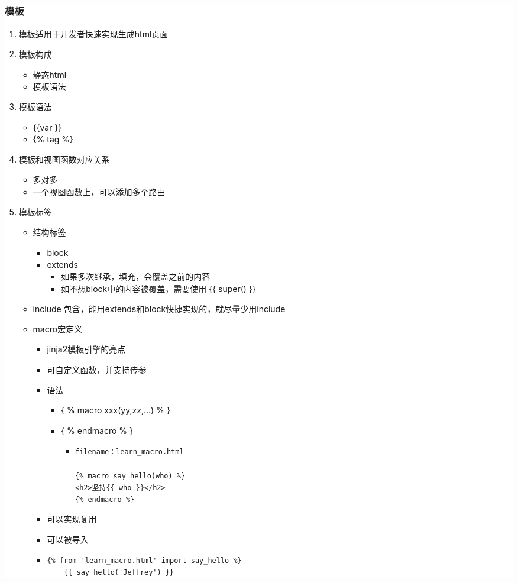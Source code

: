 

### 模板

1. 模板适用于开发者快速实现生成html页面

2. 模板构成

   - 静态html
   - 模板语法

3. 模板语法

   - {{var }}
   - {% tag %}

4. 模板和视图函数对应关系

   - 多对多
   - 一个视图函数上，可以添加多个路由

5. 模板标签

   - 结构标签
     - block
     - extends
       - 如果多次继承，填充，会覆盖之前的内容
       - 如不想block中的内容被覆盖，需要使用 {{ super() }}
     
   - include 包含，能用extends和block快捷实现的，就尽量少用include

   - macro宏定义

     - jinja2模板引擎的亮点

     - 可自定义函数，并支持传参

     - 语法

       - { % macro xxx(yy,zz,...) % }

       - { % endmacro % }

         - ```
           filename：learn_macro.html
           
           {% macro say_hello(who) %}
           <h2>坚持{{ who }}</h2>
           {% endmacro %}
           ```

     - 可以实现复用

     - 可以被导入

     - ```
       {% from 'learn_macro.html' import say_hello %}
           {{ say_hello('Jeffrey') }}
       ```

       
